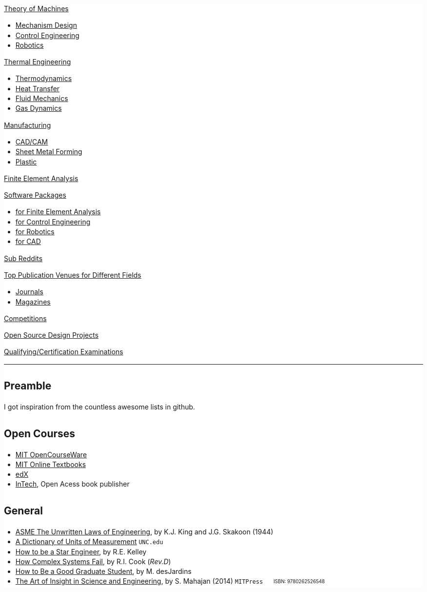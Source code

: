 [Theory of Machines](#machine)
  * [Mechanism Design](#mechanism-design)
  * [Control Engineering](#control-engineering)
  * [Robotics](#robotics)

[Thermal Engineering](#thermo)
  * [Thermodynamics](#thermodynamics)
  * [Heat Transfer](#heat-transfer)
  * [Fluid Mechanics](#fluid-mechanics)
  * [Gas Dynamics](#gas-dynamics)

[Manufacturing](#manufacturing)
  * [CAD/CAM](#cadcam)
  * [Sheet Metal Forming](#sheet-metal-forming)
  * [Plastic](#plastic)

[Finite Element Analysis](#fea)

[Software Packages](#software)
  * [for Finite Element Analysis](#for-fea)
  * [for Control Engineering](#for-control)
  * [for Robotics](#for-robotics)
  * [for CAD](#for-cad)

[Sub Reddits](#subreddits)

[Top Publication Venues for Different Fields](#publication)
  * [Journals](#journals)
  * [Magazines](#magazines)

[Competitions](#competitions)

[Open Source Design Projects](#openprojects)

[Qualifying/Certification Examinations](#certification)
</details>

---


## Preamble
I got inspiration from the countless awesome lists in github.

## <a name="opencourse"></a>Open Courses
* [MIT OpenCourseWare](https://ocw.mit.edu/courses/find-by-topic/#cat=engineering&subcat=mechanicalengineering)
* [MIT Online Textbooks](https://ocw.mit.edu/courses/online-textbooks/#mechanical-engineering)
* [edX](https://www.edx.org/)
* [InTech](https://www.intechopen.com/books/subject/mechanical-engineering), Open Acess book publisher

## General
* [ASME The Unwritten Laws of Engineering](http://rotorlab.tamu.edu/me489_SP11/README/2010%20ASME%20Unwritten_Laws_of_Enginering.pdf), by K.J. King and J.G. Skakoon (1944)
* [A Dictionary of Units of Measurement](https://www.unc.edu/~rowlett/units/) `UNC.edu`
* [How to be a Star Engineer](http://vlsicad.ucsd.edu/Research/Advice/star_engineer.pdf), by R.E. Kelley
* [How Complex Systems Fail](http://web.mit.edu/2.75/resources/random/How%20Complex%20Systems%20Fail.pdf), by R.I. Cook (*Rev.D*)
* [How to Be a Good Graduate Student](http://www.physlink.com/Education/grad_how2.cfm), by M. desJardins
* [The Art of Insight in Science and Engineering](https://mitpress.mit.edu/books/art-insight-science-and-engineering), by S. Mahajan (2014) `MITPress`
&emsp; <sub><sup>ISBN: 9780262526548</sup></sub>
